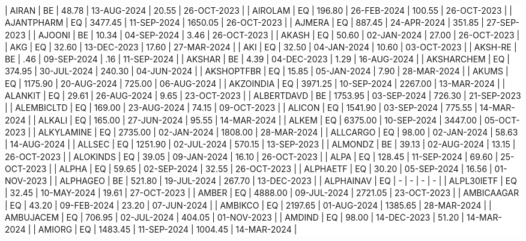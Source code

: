 | AIRAN | BE | 48.78 | 13-AUG-2024 | 20.55 | 26-OCT-2023 |
| AIROLAM | EQ | 196.80 | 26-FEB-2024 | 100.55 | 26-OCT-2023 |
| AJANTPHARM | EQ | 3477.45 | 11-SEP-2024 | 1650.05 | 26-OCT-2023 |
| AJMERA | EQ | 887.45 | 24-APR-2024 | 351.85 | 27-SEP-2023 |
| AJOONI | BE | 10.34 | 04-SEP-2024 | 3.46 | 26-OCT-2023 |
| AKASH | EQ | 50.60 | 02-JAN-2024 | 27.00 | 26-OCT-2023 |
| AKG | EQ | 32.60 | 13-DEC-2023 | 17.60 | 27-MAR-2024 |
| AKI | EQ | 32.50 | 04-JAN-2024 | 10.60 | 03-OCT-2023 |
| AKSH-RE | BE | .46 | 09-SEP-2024 | .16 | 11-SEP-2024 |
| AKSHAR | BE | 4.39 | 04-DEC-2023 | 1.29 | 16-AUG-2024 |
| AKSHARCHEM | EQ | 374.95 | 30-JUL-2024 | 240.30 | 04-JUN-2024 |
| AKSHOPTFBR | EQ | 15.85 | 05-JAN-2024 | 7.90 | 28-MAR-2024 |
| AKUMS | EQ | 1175.90 | 20-AUG-2024 | 725.00 | 06-AUG-2024 |
| AKZOINDIA | EQ | 3971.25 | 10-SEP-2024 | 2267.00 | 13-MAR-2024 |
| ALANKIT | EQ | 29.61 | 26-AUG-2024 | 9.65 | 23-OCT-2023 |
| ALBERTDAVD | BE | 1753.95 | 03-SEP-2024 | 726.30 | 21-SEP-2023 |
| ALEMBICLTD | EQ | 169.00 | 23-AUG-2024 | 74.15 | 09-OCT-2023 |
| ALICON | EQ | 1541.90 | 03-SEP-2024 | 775.55 | 14-MAR-2024 |
| ALKALI | EQ | 165.00 | 27-JUN-2024 | 95.55 | 14-MAR-2024 |
| ALKEM | EQ | 6375.00 | 10-SEP-2024 | 3447.00 | 05-OCT-2023 |
| ALKYLAMINE | EQ | 2735.00 | 02-JAN-2024 | 1808.00 | 28-MAR-2024 |
| ALLCARGO | EQ | 98.00 | 02-JAN-2024 | 58.63 | 14-AUG-2024 |
| ALLSEC | EQ | 1251.90 | 02-JUL-2024 | 570.15 | 13-SEP-2023 |
| ALMONDZ | BE | 39.13 | 02-AUG-2024 | 13.15 | 26-OCT-2023 |
| ALOKINDS | EQ | 39.05 | 09-JAN-2024 | 16.10 | 26-OCT-2023 |
| ALPA | EQ | 128.45 | 11-SEP-2024 | 69.60 | 25-OCT-2023 |
| ALPHA | EQ | 59.65 | 02-SEP-2024 | 32.55 | 26-OCT-2023 |
| ALPHAETF | EQ | 30.20 | 05-SEP-2024 | 16.56 | 01-NOV-2023 |
| ALPHAGEO | BE | 521.80 | 19-JUL-2024 | 267.70 | 13-DEC-2023 |
| ALPHAINAV | EQ | - | - | - | - |
| ALPL30IETF | EQ | 32.45 | 10-MAY-2024 | 19.61 | 27-OCT-2023 |
| AMBER | EQ | 4888.00 | 09-JUL-2024 | 2721.05 | 23-OCT-2023 |
| AMBICAAGAR | EQ | 43.20 | 09-FEB-2024 | 23.20 | 07-JUN-2024 |
| AMBIKCO | EQ | 2197.65 | 01-AUG-2024 | 1385.65 | 28-MAR-2024 |
| AMBUJACEM | EQ | 706.95 | 02-JUL-2024 | 404.05 | 01-NOV-2023 |
| AMDIND | EQ | 98.00 | 14-DEC-2023 | 51.20 | 14-MAR-2024 |
| AMIORG | EQ | 1483.45 | 11-SEP-2024 | 1004.45 | 14-MAR-2024 |